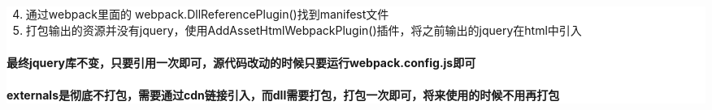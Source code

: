 4. 通过webpack里面的 webpack.DllReferencePlugin()找到manifest文件
5. 打包输出的资源并没有jquery，使用AddAssetHtmlWebpackPlugin()插件，将之前输出的jquery在html中引入
#### 最终jquery库不变，只要引用一次即可，源代码改动的时候只要运行webpack.config.js即可
#### externals是彻底不打包，需要通过cdn链接引入，而dll需要打包，打包一次即可，将来使用的时候不用再打包